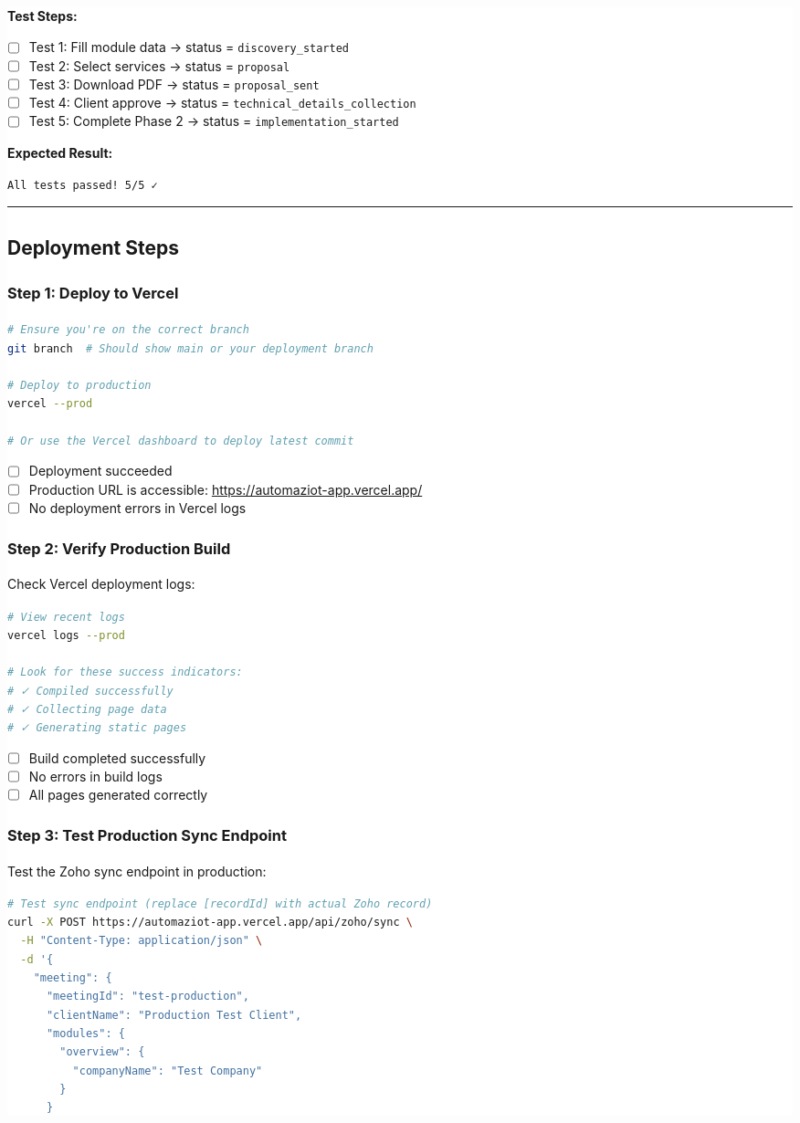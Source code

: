 **Test Steps:**
- [ ] Test 1: Fill module data → status = `discovery_started`
- [ ] Test 2: Select services → status = `proposal`
- [ ] Test 3: Download PDF → status = `proposal_sent`
- [ ] Test 4: Client approve → status = `technical_details_collection`
- [ ] Test 5: Complete Phase 2 → status = `implementation_started`

**Expected Result:**
```
All tests passed! 5/5 ✓
```

---

## Deployment Steps

### Step 1: Deploy to Vercel

```bash
# Ensure you're on the correct branch
git branch  # Should show main or your deployment branch

# Deploy to production
vercel --prod

# Or use the Vercel dashboard to deploy latest commit
```

- [ ] Deployment succeeded
- [ ] Production URL is accessible: https://automaziot-app.vercel.app/
- [ ] No deployment errors in Vercel logs

### Step 2: Verify Production Build

Check Vercel deployment logs:

```bash
# View recent logs
vercel logs --prod

# Look for these success indicators:
# ✓ Compiled successfully
# ✓ Collecting page data
# ✓ Generating static pages
```

- [ ] Build completed successfully
- [ ] No errors in build logs
- [ ] All pages generated correctly

### Step 3: Test Production Sync Endpoint

Test the Zoho sync endpoint in production:

```bash
# Test sync endpoint (replace [recordId] with actual Zoho record)
curl -X POST https://automaziot-app.vercel.app/api/zoho/sync \
  -H "Content-Type: application/json" \
  -d '{
    "meeting": {
      "meetingId": "test-production",
      "clientName": "Production Test Client",
      "modules": {
        "overview": {
          "companyName": "Test Company"
        }
      }
```